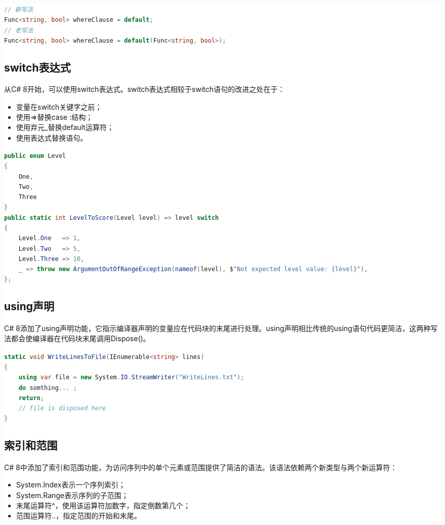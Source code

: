 ```C#
// 新写法
Func<string, bool> whereClause = default;
// 老写法
Func<string, bool> whereClause = default(Func<string, bool>);
```

## switch表达式

从C# 8开始，可以使用switch表达式。switch表达式相较于switch语句的改进之处在于：

- 变量在switch关键字之前；
- 使用=>替换case :结构；
- 使用弃元_替换default运算符；
- 使用表达式替换语句。

```C#
public enum Level
{
    One,
    Two,
    Three
}
public static int LevelToScore(Level level) => level switch
{
    Level.One   => 1,
    Level.Two   => 5,
    Level.Three => 10,
    _ => throw new ArgumentOutOfRangeException(nameof(level), $"Not expected level value: {level}"),
};
```

## using声明

C# 8添加了using声明功能，它指示编译器声明的变量应在代码块的末尾进行处理。using声明相比传统的using语句代码更简洁，这两种写法都会使编译器在代码块末尾调用Dispose()。

```C#
static void WriteLinesToFile(IEnumerable<string> lines)
{
    using var file = new System.IO.StreamWriter("WriteLines.txt");
    do somthing... ;
    return;
    // file is disposed here
}
```

## 索引和范围

C# 8中添加了索引和范围功能，为访问序列中的单个元素或范围提供了简洁的语法。该语法依赖两个新类型与两个新运算符：

- System.Index表示一个序列索引；
- System.Range表示序列的子范围；
- 末尾运算符^，使用该运算符加数字，指定倒数第几个；
- 范围运算符..，指定范围的开始和末尾。
